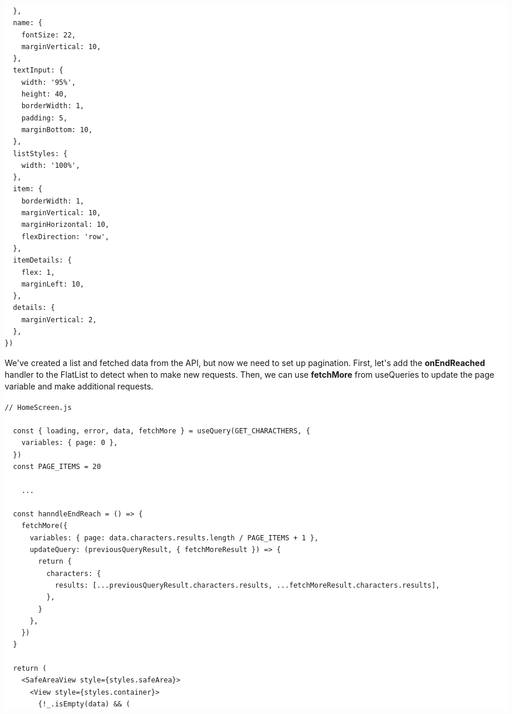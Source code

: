 ```
  },
  name: {
    fontSize: 22,
    marginVertical: 10,
  },
  textInput: {
    width: '95%',
    height: 40,
    borderWidth: 1,
    padding: 5,
    marginBottom: 10,
  },
  listStyles: {
    width: '100%',
  },
  item: {
    borderWidth: 1,
    marginVertical: 10,
    marginHorizontal: 10,
    flexDirection: 'row',
  },
  itemDetails: {
    flex: 1,
    marginLeft: 10,
  },
  details: {
    marginVertical: 2,
  },
})

```

We've created a list and fetched data from the API, but now we need to set up pagination. First, let's add the **onEndReached** handler to the FlatList to detect when to make new requests. Then, we can use **fetchMore** from useQueries to update the page variable and make additional requests.

```
// HomeScreen.js

  const { loading, error, data, fetchMore } = useQuery(GET_CHARACTHERS, {
    variables: { page: 0 },
  })
  const PAGE_ITEMS = 20

	...

  const hanndleEndReach = () => {
    fetchMore({
      variables: { page: data.characters.results.length / PAGE_ITEMS + 1 },
      updateQuery: (previousQueryResult, { fetchMoreResult }) => {
        return {
          characters: {
            results: [...previousQueryResult.characters.results, ...fetchMoreResult.characters.results],
          },
        }
      },
    })
  }

  return (
    <SafeAreaView style={styles.safeArea}>
      <View style={styles.container}>
        {!_.isEmpty(data) && (
```